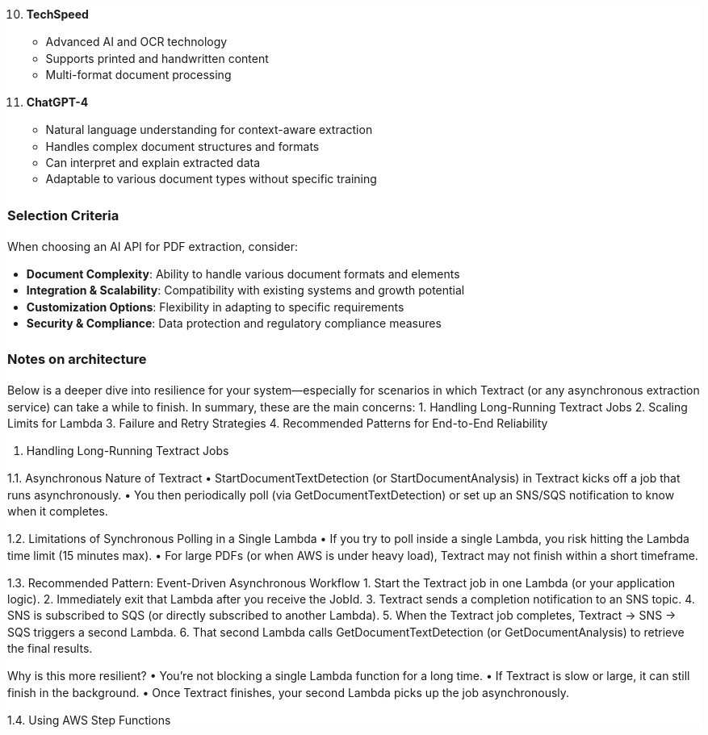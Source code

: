 10. **TechSpeed**

    - Advanced AI and OCR technology
    - Supports printed and handwritten content
    - Multi-format document processing

11. **ChatGPT-4**
    - Natural language understanding for context-aware extraction
    - Handles complex document structures and formats
    - Can interpret and explain extracted data
    - Adaptable to various document types without specific training

### Selection Criteria

When choosing an AI API for PDF extraction, consider:

- **Document Complexity**: Ability to handle various document formats and elements
- **Integration & Scalability**: Compatibility with existing systems and growth potential
- **Customization Options**: Flexibility in adapting to specific requirements
- **Security & Compliance**: Data protection and regulatory compliance measures

### Notes on architecture

Below is a deeper dive into resilience for your system—especially for scenarios in which Textract (or any asynchronous extraction service) can take a while to finish. In summary, these are the main concerns: 1. Handling Long-Running Textract Jobs 2. Scaling Limits for Lambda 3. Failure and Retry Strategies 4. Recommended Patterns for End-to-End Reliability

1. Handling Long-Running Textract Jobs

1.1. Asynchronous Nature of Textract
• StartDocumentTextDetection (or StartDocumentAnalysis) in Textract kicks off a job that runs asynchronously.
• You then periodically poll (via GetDocumentTextDetection) or set up an SNS/SQS notification to know when it completes.

1.2. Limitations of Synchronous Polling in a Single Lambda
• If you try to poll inside a single Lambda, you risk hitting the Lambda time limit (15 minutes max).
• For large PDFs (or when AWS is under heavy load), Textract may not finish within a short timeframe.

1.3. Recommended Pattern: Event-Driven Asynchronous Workflow 1. Start the Textract job in one Lambda (or your application logic). 2. Immediately exit that Lambda after you receive the JobId. 3. Textract sends a completion notification to an SNS topic. 4. SNS is subscribed to SQS (or directly subscribed to another Lambda). 5. When the Textract job completes, Textract -> SNS -> SQS triggers a second Lambda. 6. That second Lambda calls GetDocumentTextDetection (or GetDocumentAnalysis) to retrieve the final results.

Why is this more resilient?
• You’re not blocking a single Lambda function for a long time.
• If Textract is slow or large, it can still finish in the background.
• Once Textract finishes, your second Lambda picks up the job asynchronously.

1.4. Using AWS Step Functions
